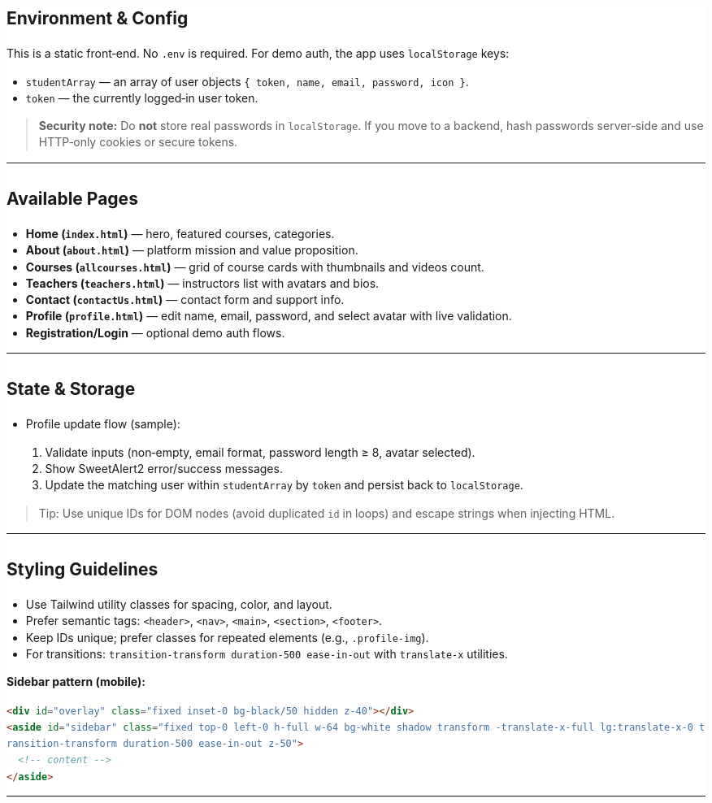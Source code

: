 
## Environment & Config

This is a static front‑end. No `.env` is required. For demo auth, the app uses `localStorage` keys:

* `studentArray` — an array of user objects `{ token, name, email, password, icon }`.
* `token` — the currently logged‑in user token.

> **Security note:** Do **not** store real passwords in `localStorage`. If you move to a backend, hash passwords server‑side and use HTTP‑only cookies or secure tokens.

---

## Available Pages

* **Home (`index.html`)** — hero, featured courses, categories.
* **About (`about.html`)** — platform mission and value proposition.
* **Courses (`allcourses.html`)** — grid of course cards with thumbnails and videos count.
* **Teachers (`teachers.html`)** — instructors list with avatars and bios.
* **Contact (`contactUs.html`)** — contact form and support info.
* **Profile (`profile.html`)** — edit name, email, password, and select avatar with live validation.
* **Registration/Login** — optional demo auth flows.

---

## State & Storage

* Profile update flow (sample):

  1. Validate inputs (non‑empty, email format, password length ≥ 8, avatar selected).
  2. Show SweetAlert2 error/success messages.
  3. Update the matching user within `studentArray` by `token` and persist back to `localStorage`.

> Tip: Use unique IDs for DOM nodes (avoid duplicated `id` in loops) and escape strings when injecting HTML.

---

## Styling Guidelines

* Use Tailwind utility classes for spacing, color, and layout.
* Prefer semantic tags: `<header>`, `<nav>`, `<main>`, `<section>`, `<footer>`.
* Keep IDs unique; prefer classes for repeated elements (e.g., `.profile-img`).
* For transitions: `transition-transform duration-500 ease-in-out` with `translate-x` utilities.

**Sidebar pattern (mobile):**

```html
<div id="overlay" class="fixed inset-0 bg-black/50 hidden z-40"></div>
<aside id="sidebar" class="fixed top-0 left-0 h-full w-64 bg-white shadow transform -translate-x-full lg:translate-x-0 transition-transform duration-500 ease-in-out z-50">
  <!-- content -->
</aside>
```

---
